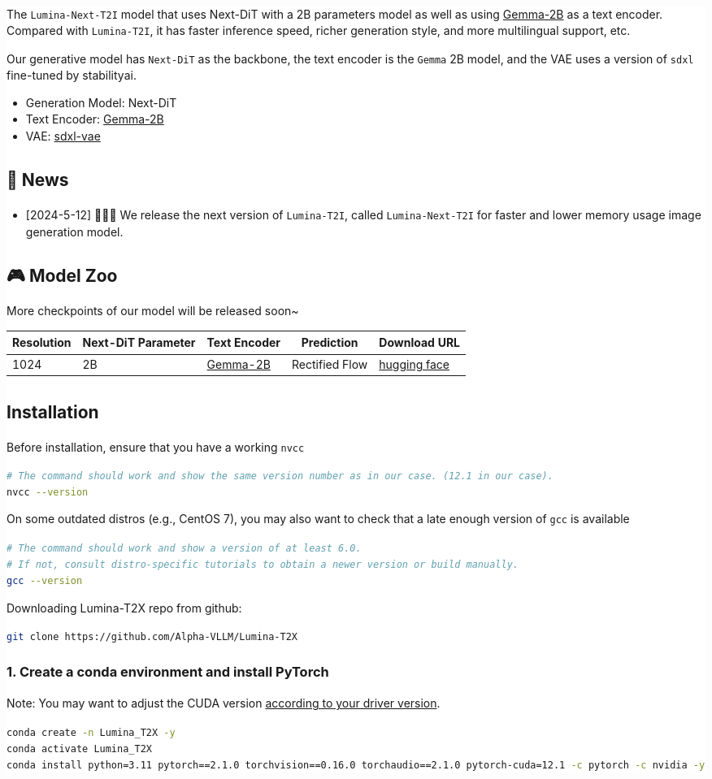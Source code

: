 The `Lumina-Next-T2I` model that uses Next-DiT with a 2B parameters model as well as using [Gemma-2B](https://huggingface.co/google/gemma-2b) as a text encoder. Compared with `Lumina-T2I`, it has faster inference speed, richer generation style, and more multilingual support, etc.

Our generative model has `Next-DiT` as the backbone, the text encoder is the `Gemma` 2B model, and the VAE uses a version of `sdxl` fine-tuned by stabilityai.

- Generation Model: Next-DiT
- Text Encoder: [Gemma-2B](https://huggingface.co/google/gemma-2b)
- VAE: [sdxl-vae](https://huggingface.co/stabilityai/sdxl-vae)

## 📰 News

- [2024-5-12] 🚀🚀🚀 We release the next version of `Lumina-T2I`, called `Lumina-Next-T2I` for faster and lower memory usage image generation model.

## 🎮 Model Zoo

More checkpoints of our model will be released soon~

| Resolution | Next-DiT Parameter| Text Encoder | Prediction | Download URL  |
| ---------- | ----------------------- | ------------ | -----------|-------------- |
| 1024       | 2B             |    [Gemma-2B](https://huggingface.co/google/gemma-2b)  |   Rectified Flow | [hugging face](https://huggingface.co/Alpha-VLLM/Lumina-Next-T2I) |

## Installation

Before installation, ensure that you have a working ``nvcc``

```bash
# The command should work and show the same version number as in our case. (12.1 in our case).
nvcc --version
```

On some outdated distros (e.g., CentOS 7), you may also want to check that a late enough version of
``gcc`` is available

```bash
# The command should work and show a version of at least 6.0.
# If not, consult distro-specific tutorials to obtain a newer version or build manually.
gcc --version
```

Downloading Lumina-T2X repo from github:

```bash
git clone https://github.com/Alpha-VLLM/Lumina-T2X
```

### 1. Create a conda environment and install PyTorch

Note: You may want to adjust the CUDA version [according to your driver version](https://docs.nvidia.com/deploy/cuda-compatibility/#default-to-minor-version).

  ```bash
  conda create -n Lumina_T2X -y
  conda activate Lumina_T2X
  conda install python=3.11 pytorch==2.1.0 torchvision==0.16.0 torchaudio==2.1.0 pytorch-cuda=12.1 -c pytorch -c nvidia -y
  ```
